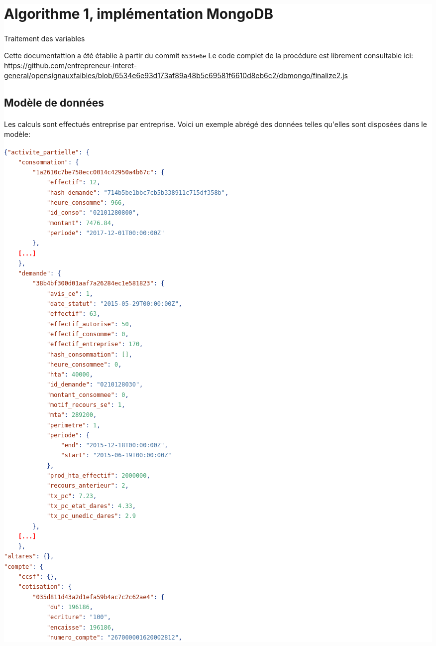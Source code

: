 # Algorithme 1, implémentation MongoDB

Traitement des variables

Cette documentattion a été établie à partir du commit `6534e6e`
Le code complet de la procédure est librement consultable ici: 
https://github.com/entrepreneur-interet-general/opensignauxfaibles/blob/6534e6e93d173af89a48b5c69581f6610d8eb6c2/dbmongo/finalize2.js

## Modèle de données
Les calculs sont effectués entreprise par entreprise. Voici un exemple abrégé des données telles qu'elles sont disposées dans le modèle:

```json
{"activite_partielle": {
    "consommation": {
        "1a2610c7be758ecc0014c42950a4b67c": {
            "effectif": 12,
            "hash_demande": "714b5be1bbc7cb5b338911c715df358b",
            "heure_consomme": 966,
            "id_conso": "02101280800",
            "montant": 7476.84,
            "periode": "2017-12-01T00:00:00Z"
        },
    [...]
    },
    "demande": {
        "38b4bf300d01aaf7a26284ec1e581823": {
            "avis_ce": 1,
            "date_statut": "2015-05-29T00:00:00Z",
            "effectif": 63,
            "effectif_autorise": 50,
            "effectif_consomme": 0,
            "effectif_entreprise": 170,
            "hash_consommation": [],
            "heure_consommee": 0,
            "hta": 40000,
            "id_demande": "0210128030",
            "montant_consommee": 0,
            "motif_recours_se": 1,
            "mta": 289200,
            "perimetre": 1,
            "periode": {
                "end": "2015-12-18T00:00:00Z",
                "start": "2015-06-19T00:00:00Z"
            },
            "prod_hta_effectif": 2000000,
            "recours_anterieur": 2,
            "tx_pc": 7.23,
            "tx_pc_etat_dares": 4.33,
            "tx_pc_unedic_dares": 2.9
        },
    [...]
    },
"altares": {},
"compte": {
    "ccsf": {},
    "cotisation": {
        "035d811d43a2d1efa59b4ac7c2c62ae4": {
            "du": 196186,
            "ecriture": "100",
            "encaisse": 196186,
            "numero_compte": "267000001620002812",
```